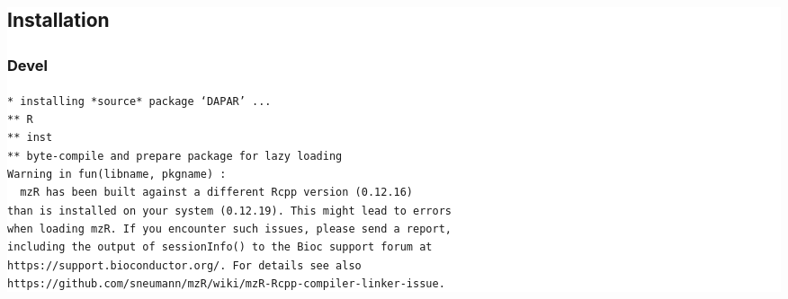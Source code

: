 ## Installation

### Devel

```
* installing *source* package ‘DAPAR’ ...
** R
** inst
** byte-compile and prepare package for lazy loading
Warning in fun(libname, pkgname) :
  mzR has been built against a different Rcpp version (0.12.16)
than is installed on your system (0.12.19). This might lead to errors
when loading mzR. If you encounter such issues, please send a report,
including the output of sessionInfo() to the Bioc support forum at 
https://support.bioconductor.org/. For details see also
https://github.com/sneumann/mzR/wiki/mzR-Rcpp-compiler-linker-issue.
